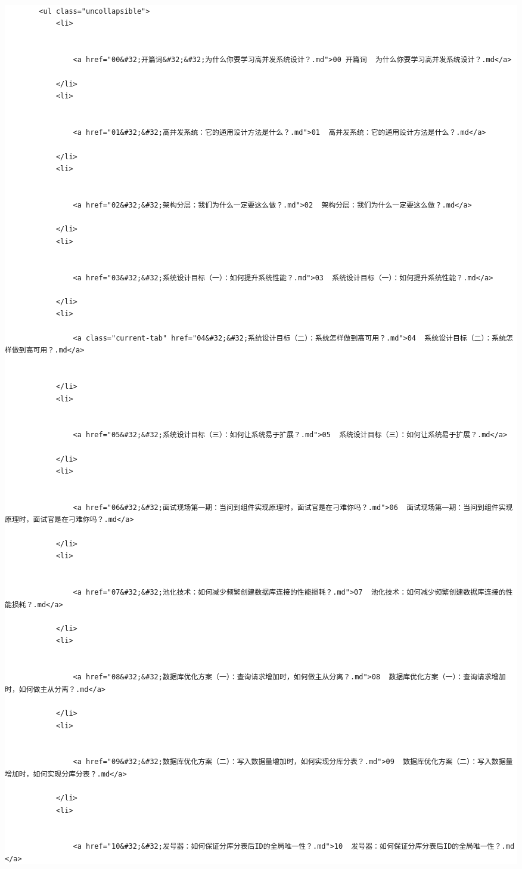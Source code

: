             <ul class="uncollapsible">
                <li>

                    
                    <a href="00&#32;开篇词&#32;&#32;为什么你要学习高并发系统设计？.md">00 开篇词  为什么你要学习高并发系统设计？.md</a>

                </li>
                <li>

                    
                    <a href="01&#32;&#32;高并发系统：它的通用设计方法是什么？.md">01  高并发系统：它的通用设计方法是什么？.md</a>

                </li>
                <li>

                    
                    <a href="02&#32;&#32;架构分层：我们为什么一定要这么做？.md">02  架构分层：我们为什么一定要这么做？.md</a>

                </li>
                <li>

                    
                    <a href="03&#32;&#32;系统设计目标（一）：如何提升系统性能？.md">03  系统设计目标（一）：如何提升系统性能？.md</a>

                </li>
                <li>

                    <a class="current-tab" href="04&#32;&#32;系统设计目标（二）：系统怎样做到高可用？.md">04  系统设计目标（二）：系统怎样做到高可用？.md</a>
                    

                </li>
                <li>

                    
                    <a href="05&#32;&#32;系统设计目标（三）：如何让系统易于扩展？.md">05  系统设计目标（三）：如何让系统易于扩展？.md</a>

                </li>
                <li>

                    
                    <a href="06&#32;&#32;面试现场第一期：当问到组件实现原理时，面试官是在刁难你吗？.md">06  面试现场第一期：当问到组件实现原理时，面试官是在刁难你吗？.md</a>

                </li>
                <li>

                    
                    <a href="07&#32;&#32;池化技术：如何减少频繁创建数据库连接的性能损耗？.md">07  池化技术：如何减少频繁创建数据库连接的性能损耗？.md</a>

                </li>
                <li>

                    
                    <a href="08&#32;&#32;数据库优化方案（一）：查询请求增加时，如何做主从分离？.md">08  数据库优化方案（一）：查询请求增加时，如何做主从分离？.md</a>

                </li>
                <li>

                    
                    <a href="09&#32;&#32;数据库优化方案（二）：写入数据量增加时，如何实现分库分表？.md">09  数据库优化方案（二）：写入数据量增加时，如何实现分库分表？.md</a>

                </li>
                <li>

                    
                    <a href="10&#32;&#32;发号器：如何保证分库分表后ID的全局唯一性？.md">10  发号器：如何保证分库分表后ID的全局唯一性？.md</a>
